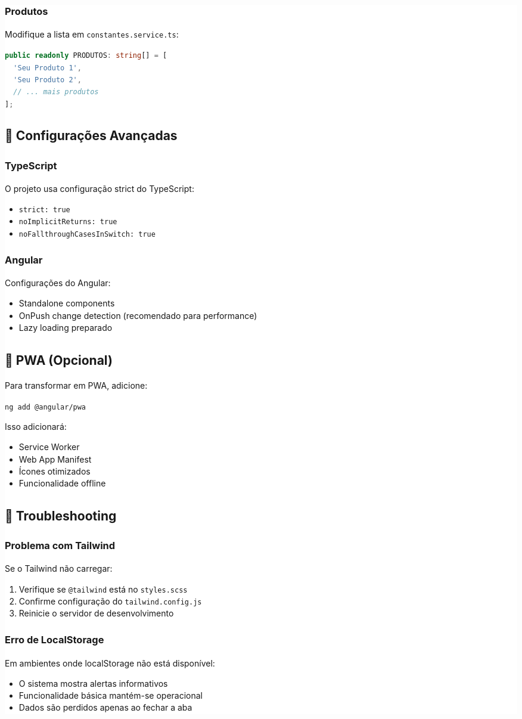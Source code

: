 ### Produtos
Modifique a lista em `constantes.service.ts`:

```typescript
public readonly PRODUTOS: string[] = [
  'Seu Produto 1',
  'Seu Produto 2',
  // ... mais produtos
];
```

## 🔧 Configurações Avançadas

### TypeScript
O projeto usa configuração strict do TypeScript:
- `strict: true`
- `noImplicitReturns: true`
- `noFallthroughCasesInSwitch: true`

### Angular
Configurações do Angular:
- Standalone components
- OnPush change detection (recomendado para performance)
- Lazy loading preparado

## 📱 PWA (Opcional)

Para transformar em PWA, adicione:

```bash
ng add @angular/pwa
```

Isso adicionará:
- Service Worker
- Web App Manifest
- Ícones otimizados
- Funcionalidade offline

## 🐛 Troubleshooting

### Problema com Tailwind
Se o Tailwind não carregar:
1. Verifique se `@tailwind` está no `styles.scss`
2. Confirme configuração do `tailwind.config.js`
3. Reinicie o servidor de desenvolvimento

### Erro de LocalStorage
Em ambientes onde localStorage não está disponível:
- O sistema mostra alertas informativos
- Funcionalidade básica mantém-se operacional
- Dados são perdidos apenas ao fechar a aba
